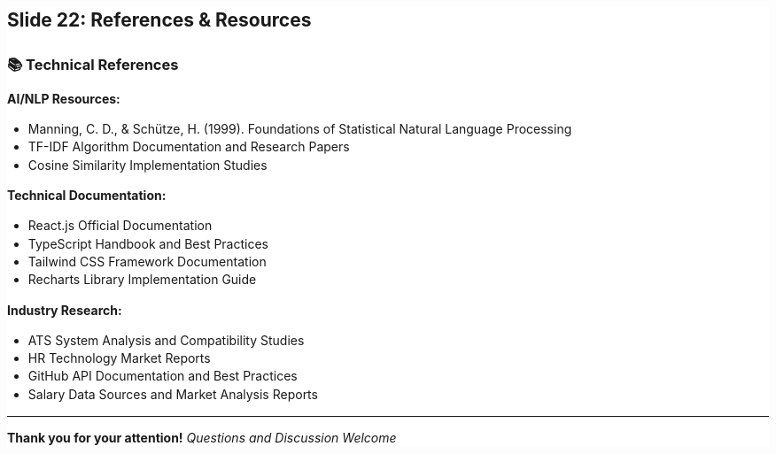 
## Slide 22: References & Resources
### 📚 **Technical References**

**AI/NLP Resources:**
- Manning, C. D., & Schütze, H. (1999). Foundations of Statistical Natural Language Processing
- TF-IDF Algorithm Documentation and Research Papers
- Cosine Similarity Implementation Studies

**Technical Documentation:**
- React.js Official Documentation
- TypeScript Handbook and Best Practices
- Tailwind CSS Framework Documentation
- Recharts Library Implementation Guide

**Industry Research:**
- ATS System Analysis and Compatibility Studies
- HR Technology Market Reports
- GitHub API Documentation and Best Practices
- Salary Data Sources and Market Analysis Reports

---

**Thank you for your attention!**
*Questions and Discussion Welcome*